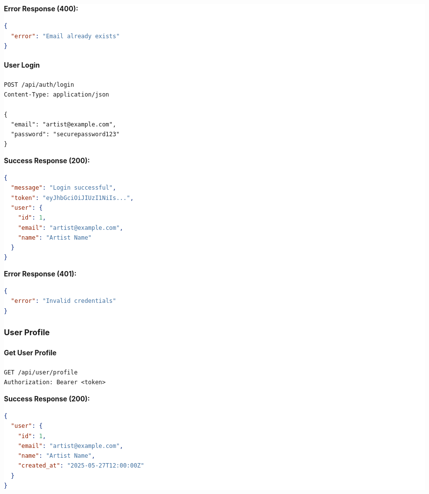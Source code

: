 **Error Response (400):**
```json
{
  "error": "Email already exists"
}
```

#### User Login
```http
POST /api/auth/login
Content-Type: application/json

{
  "email": "artist@example.com",
  "password": "securepassword123"
}
```

**Success Response (200):**
```json
{
  "message": "Login successful",
  "token": "eyJhbGciOiJIUzI1NiIs...",
  "user": {
    "id": 1,
    "email": "artist@example.com",
    "name": "Artist Name"
  }
}
```

**Error Response (401):**
```json
{
  "error": "Invalid credentials"
}
```

### User Profile

#### Get User Profile
```http
GET /api/user/profile
Authorization: Bearer <token>
```

**Success Response (200):**
```json
{
  "user": {
    "id": 1,
    "email": "artist@example.com",
    "name": "Artist Name",
    "created_at": "2025-05-27T12:00:00Z"
  }
}
```
